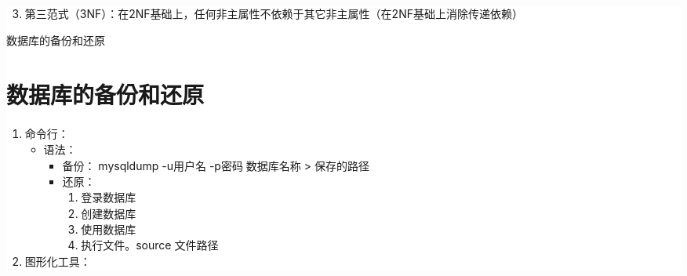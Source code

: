 3. 第三范式（3NF）：在2NF基础上，任何非主属性不依赖于其它非主属性（在2NF基础上消除传递依赖）

<a id=数据库的备份和还原>数据库的备份和还原</a>

# 数据库的备份和还原

1. 命令行：
   - 语法：
     - 备份： mysqldump -u用户名 -p密码 数据库名称 > 保存的路径
     - 还原：
       1. 登录数据库
       2. 创建数据库
       3. 使用数据库
       4. 执行文件。source 文件路径
2. 图形化工具：



